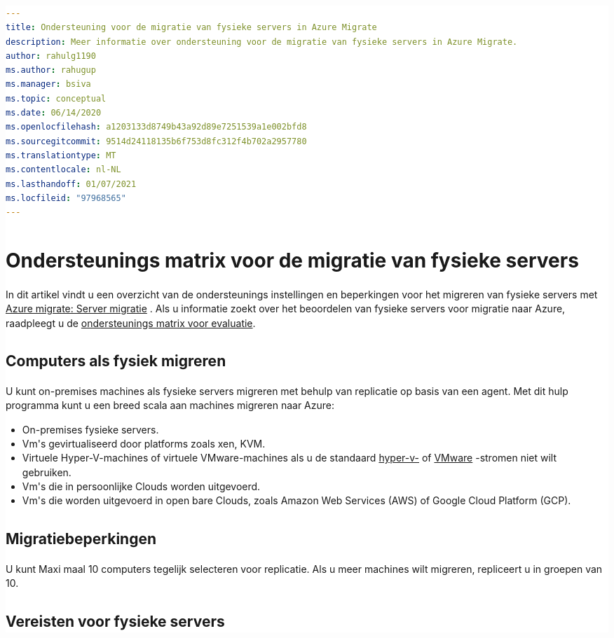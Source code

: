 ```yaml
---
title: Ondersteuning voor de migratie van fysieke servers in Azure Migrate
description: Meer informatie over ondersteuning voor de migratie van fysieke servers in Azure Migrate.
author: rahulg1190
ms.author: rahugup
ms.manager: bsiva
ms.topic: conceptual
ms.date: 06/14/2020
ms.openlocfilehash: a1203133d8749b43a92d89e7251539a1e002bfd8
ms.sourcegitcommit: 9514d24118135b6f753d8fc312f4b702a2957780
ms.translationtype: MT
ms.contentlocale: nl-NL
ms.lasthandoff: 01/07/2021
ms.locfileid: "97968565"
---
```

# <a name="support-matrix-for-physical-server-migration"></a>Ondersteunings matrix voor de migratie van fysieke servers

In dit artikel vindt u een overzicht van de ondersteunings instellingen en beperkingen voor het migreren van fysieke servers met [Azure migrate: Server migratie](migrate-services-overview.md#azure-migrate-server-migration-tool) . Als u informatie zoekt over het beoordelen van fysieke servers voor migratie naar Azure, raadpleegt u de [ondersteunings matrix voor evaluatie](migrate-support-matrix-physical.md).

## <a name="migrating-machines-as-physical"></a>Computers als fysiek migreren

U kunt on-premises machines als fysieke servers migreren met behulp van replicatie op basis van een agent. Met dit hulp programma kunt u een breed scala aan machines migreren naar Azure:

- On-premises fysieke servers.
- Vm's gevirtualiseerd door platforms zoals xen, KVM.
- Virtuele Hyper-V-machines of virtuele VMware-machines als u de standaard [hyper-v-](tutorial-migrate-hyper-v.md) of [VMware](server-migrate-overview.md) -stromen niet wilt gebruiken.
- Vm's die in persoonlijke Clouds worden uitgevoerd.
- Vm's die worden uitgevoerd in open bare Clouds, zoals Amazon Web Services (AWS) of Google Cloud Platform (GCP).


## <a name="migration-limitations"></a>Migratiebeperkingen

U kunt Maxi maal 10 computers tegelijk selecteren voor replicatie. Als u meer machines wilt migreren, repliceert u in groepen van 10.


## <a name="physical-server-requirements"></a>Vereisten voor fysieke servers

